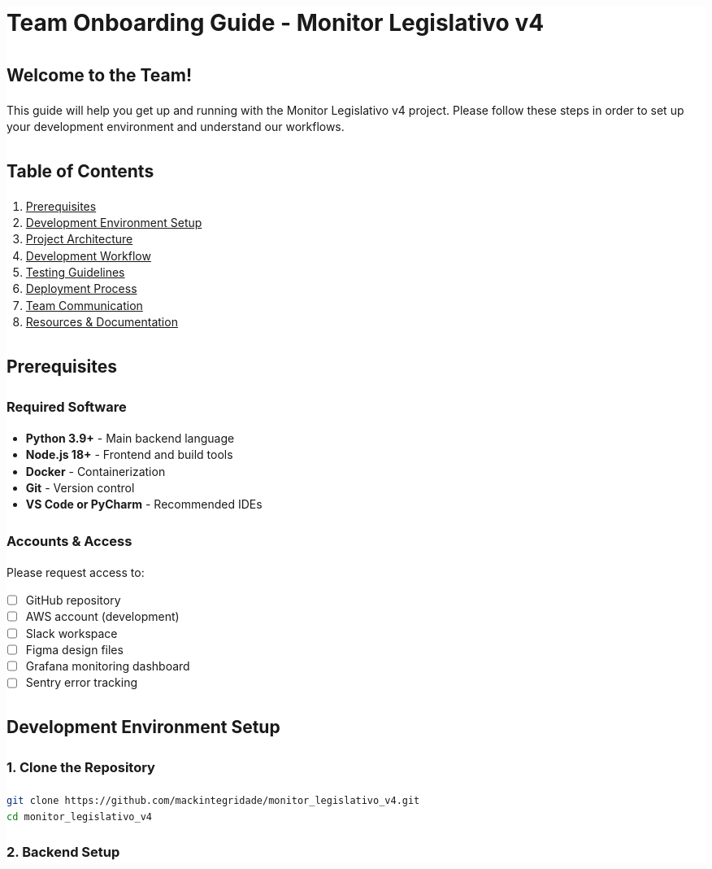 # Team Onboarding Guide - Monitor Legislativo v4

## Welcome to the Team!

This guide will help you get up and running with the Monitor Legislativo v4 project. Please follow these steps in order to set up your development environment and understand our workflows.

## Table of Contents

1. [Prerequisites](#prerequisites)
2. [Development Environment Setup](#development-environment-setup)
3. [Project Architecture](#project-architecture)
4. [Development Workflow](#development-workflow)
5. [Testing Guidelines](#testing-guidelines)
6. [Deployment Process](#deployment-process)
7. [Team Communication](#team-communication)
8. [Resources & Documentation](#resources--documentation)

## Prerequisites

### Required Software

- **Python 3.9+** - Main backend language
- **Node.js 18+** - Frontend and build tools
- **Docker** - Containerization
- **Git** - Version control
- **VS Code or PyCharm** - Recommended IDEs

### Accounts & Access

Please request access to:
- [ ] GitHub repository
- [ ] AWS account (development)
- [ ] Slack workspace
- [ ] Figma design files
- [ ] Grafana monitoring dashboard
- [ ] Sentry error tracking

## Development Environment Setup

### 1. Clone the Repository

```bash
git clone https://github.com/mackintegridade/monitor_legislativo_v4.git
cd monitor_legislativo_v4
```

### 2. Backend Setup
